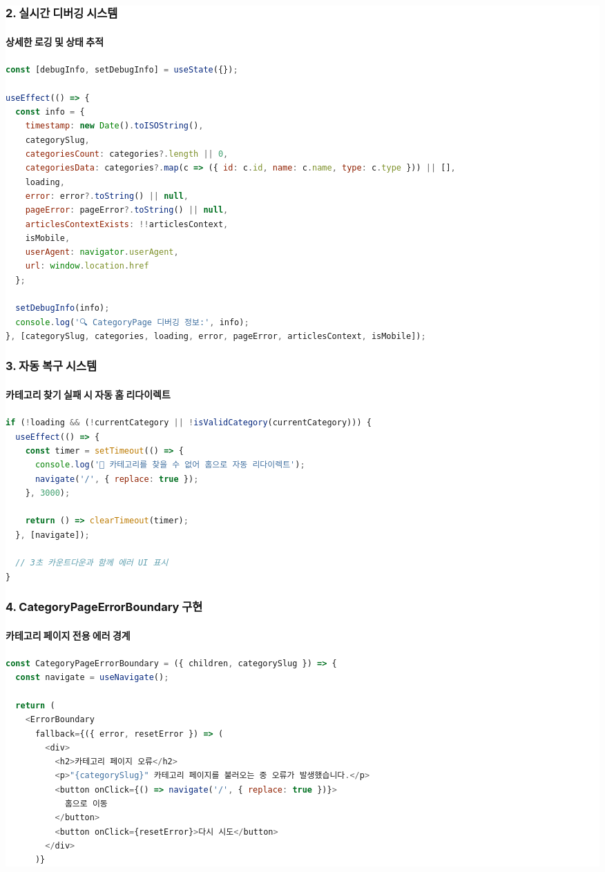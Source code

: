 ### 2. 실시간 디버깅 시스템

#### 상세한 로깅 및 상태 추적
```javascript
const [debugInfo, setDebugInfo] = useState({});

useEffect(() => {
  const info = {
    timestamp: new Date().toISOString(),
    categorySlug,
    categoriesCount: categories?.length || 0,
    categoriesData: categories?.map(c => ({ id: c.id, name: c.name, type: c.type })) || [],
    loading,
    error: error?.toString() || null,
    pageError: pageError?.toString() || null,
    articlesContextExists: !!articlesContext,
    isMobile,
    userAgent: navigator.userAgent,
    url: window.location.href
  };
  
  setDebugInfo(info);
  console.log('🔍 CategoryPage 디버깅 정보:', info);
}, [categorySlug, categories, loading, error, pageError, articlesContext, isMobile]);
```

### 3. 자동 복구 시스템

#### 카테고리 찾기 실패 시 자동 홈 리다이렉트
```javascript
if (!loading && (!currentCategory || !isValidCategory(currentCategory))) {
  useEffect(() => {
    const timer = setTimeout(() => {
      console.log('🔄 카테고리를 찾을 수 없어 홈으로 자동 리다이렉트');
      navigate('/', { replace: true });
    }, 3000);
    
    return () => clearTimeout(timer);
  }, [navigate]);
  
  // 3초 카운트다운과 함께 에러 UI 표시
}
```

### 4. CategoryPageErrorBoundary 구현

#### 카테고리 페이지 전용 에러 경계
```javascript
const CategoryPageErrorBoundary = ({ children, categorySlug }) => {
  const navigate = useNavigate();

  return (
    <ErrorBoundary
      fallback={({ error, resetError }) => (
        <div>
          <h2>카테고리 페이지 오류</h2>
          <p>"{categorySlug}" 카테고리 페이지를 불러오는 중 오류가 발생했습니다.</p>
          <button onClick={() => navigate('/', { replace: true })}>
            홈으로 이동
          </button>
          <button onClick={resetError}>다시 시도</button>
        </div>
      )}
```